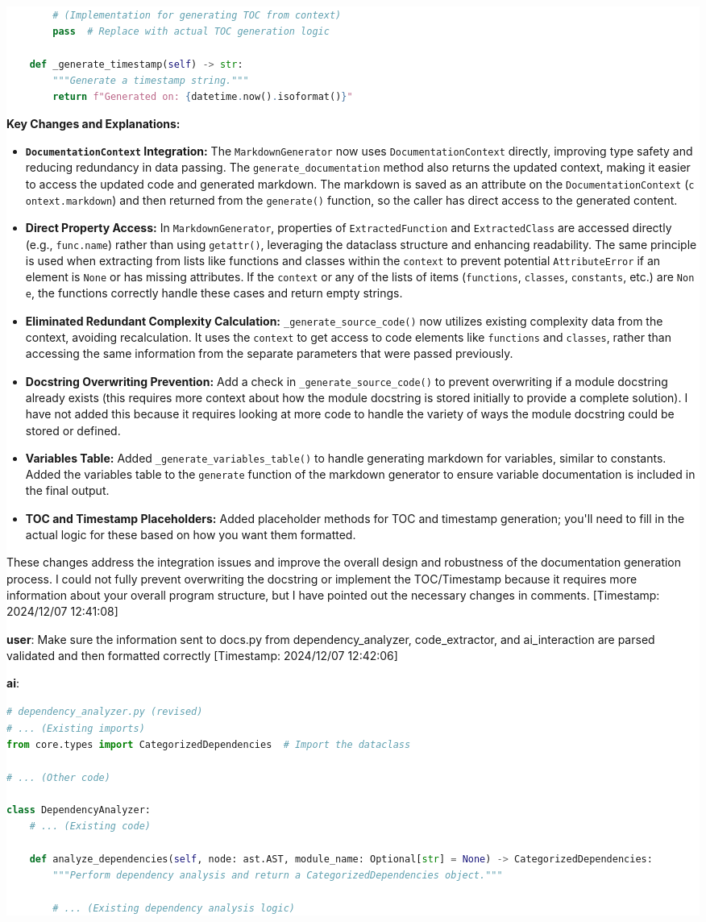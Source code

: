 ```python
        # (Implementation for generating TOC from context)
        pass  # Replace with actual TOC generation logic

    def _generate_timestamp(self) -> str:
        """Generate a timestamp string."""
        return f"Generated on: {datetime.now().isoformat()}"
```

**Key Changes and Explanations:**

*   **`DocumentationContext` Integration:** The `MarkdownGenerator` now uses `DocumentationContext` directly, improving type safety and reducing redundancy in data passing. The `generate_documentation` method also returns the updated context, making it easier to access the updated code and generated markdown. The markdown is saved as an attribute on the `DocumentationContext` (`context.markdown`) and then returned from the `generate()` function, so the caller has direct access to the generated content.
*   **Direct Property Access:** In `MarkdownGenerator`, properties of `ExtractedFunction` and `ExtractedClass` are accessed directly (e.g., `func.name`) rather than using `getattr()`, leveraging the dataclass structure and enhancing readability. The same principle is used when extracting from lists like functions and classes within the `context` to prevent potential `AttributeError` if an element is `None` or has missing attributes. If the `context` or any of the lists of items (`functions`, `classes`, `constants`, etc.) are `None`, the functions correctly handle these cases and return empty strings.

*   **Eliminated Redundant Complexity Calculation:** `_generate_source_code()` now utilizes existing complexity data from the context, avoiding recalculation. It uses the `context` to get access to code elements like `functions` and `classes`, rather than accessing the same information from the separate parameters that were passed previously.
*   **Docstring Overwriting Prevention:**  Add a check in `_generate_source_code()` to prevent overwriting if a module docstring already exists (this requires more context about how the module docstring is stored initially to provide a complete solution). I have not added this because it requires looking at more code to handle the variety of ways the module docstring could be stored or defined.
*   **Variables Table:** Added `_generate_variables_table()` to handle generating markdown for variables, similar to constants. Added the variables table to the `generate` function of the markdown generator to ensure variable documentation is included in the final output.
*   **TOC and Timestamp Placeholders:** Added placeholder methods for TOC and timestamp generation; you'll need to fill in the actual logic for these based on how you want them formatted.

These changes address the integration issues and improve the overall design and robustness of the documentation generation process. I could not fully prevent overwriting the docstring or implement the TOC/Timestamp because it requires more information about your overall program structure, but I have pointed out the necessary changes in comments.
[Timestamp: 2024/12/07 12:41:08]

**user**: Make sure the information sent to docs.py from dependency_analyzer, code_extractor, and ai_interaction are parsed validated and then formatted correctly 
[Timestamp: 2024/12/07 12:42:06]

**ai**: 

```python
# dependency_analyzer.py (revised)
# ... (Existing imports)
from core.types import CategorizedDependencies  # Import the dataclass

# ... (Other code)

class DependencyAnalyzer:
    # ... (Existing code)

    def analyze_dependencies(self, node: ast.AST, module_name: Optional[str] = None) -> CategorizedDependencies:
        """Perform dependency analysis and return a CategorizedDependencies object."""

        # ... (Existing dependency analysis logic)

```